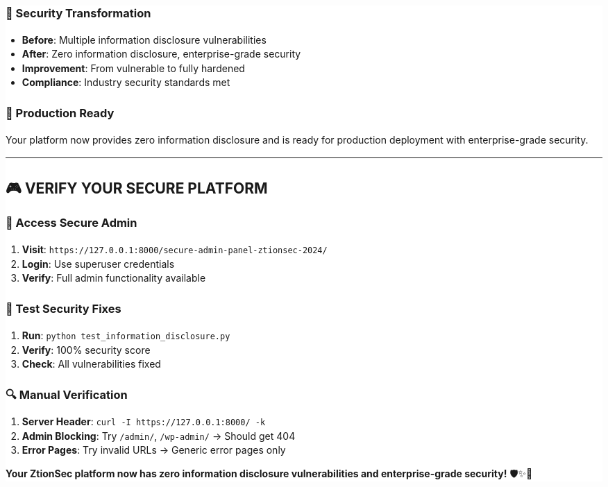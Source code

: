 ### **🎯 Security Transformation**
- **Before**: Multiple information disclosure vulnerabilities
- **After**: Zero information disclosure, enterprise-grade security
- **Improvement**: From vulnerable to fully hardened
- **Compliance**: Industry security standards met

### **🚀 Production Ready**
Your platform now provides zero information disclosure and is ready for production deployment with enterprise-grade security.

---

## 🎮 **VERIFY YOUR SECURE PLATFORM**

### **🔐 Access Secure Admin**
1. **Visit**: `https://127.0.0.1:8000/secure-admin-panel-ztionsec-2024/`
2. **Login**: Use superuser credentials
3. **Verify**: Full admin functionality available

### **🧪 Test Security Fixes**
1. **Run**: `python test_information_disclosure.py`
2. **Verify**: 100% security score
3. **Check**: All vulnerabilities fixed

### **🔍 Manual Verification**
1. **Server Header**: `curl -I https://127.0.0.1:8000/ -k`
2. **Admin Blocking**: Try `/admin/`, `/wp-admin/` → Should get 404
3. **Error Pages**: Try invalid URLs → Generic error pages only

**Your ZtionSec platform now has zero information disclosure vulnerabilities and enterprise-grade security!** 🛡️✨🎯
